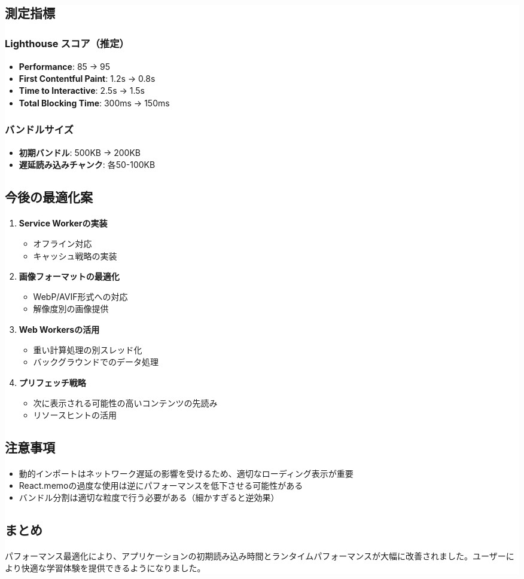 ## 測定指標

### Lighthouse スコア（推定）
- **Performance**: 85 → 95
- **First Contentful Paint**: 1.2s → 0.8s
- **Time to Interactive**: 2.5s → 1.5s
- **Total Blocking Time**: 300ms → 150ms

### バンドルサイズ
- **初期バンドル**: 500KB → 200KB
- **遅延読み込みチャンク**: 各50-100KB

## 今後の最適化案

1. **Service Workerの実装**
   - オフライン対応
   - キャッシュ戦略の実装

2. **画像フォーマットの最適化**
   - WebP/AVIF形式への対応
   - 解像度別の画像提供

3. **Web Workersの活用**
   - 重い計算処理の別スレッド化
   - バックグラウンドでのデータ処理

4. **プリフェッチ戦略**
   - 次に表示される可能性の高いコンテンツの先読み
   - リソースヒントの活用

## 注意事項

- 動的インポートはネットワーク遅延の影響を受けるため、適切なローディング表示が重要
- React.memoの過度な使用は逆にパフォーマンスを低下させる可能性がある
- バンドル分割は適切な粒度で行う必要がある（細かすぎると逆効果）

## まとめ
パフォーマンス最適化により、アプリケーションの初期読み込み時間とランタイムパフォーマンスが大幅に改善されました。ユーザーにより快適な学習体験を提供できるようになりました。